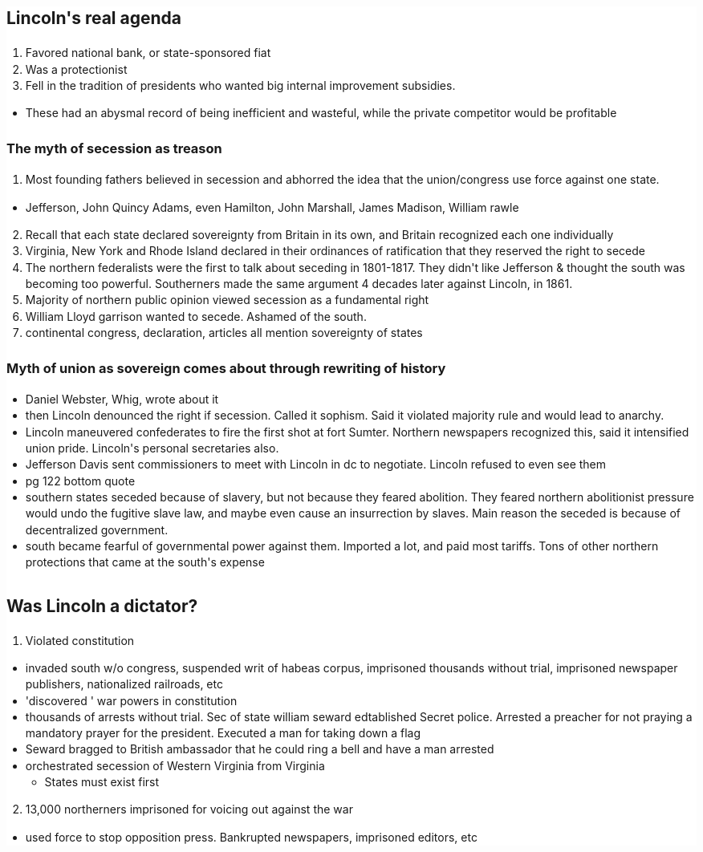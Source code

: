 <h2 id="lincolns-real-agenda">Lincoln's real agenda</h2>

1. Favored national bank, or state-sponsored fiat  
2. Was a protectionist  
3. Fell in the tradition of presidents who wanted big internal improvement subsidies.   
  - These had an abysmal record of being inefficient and wasteful, while the private competitor would be profitable  

<h3 id="myth-of-secession-as-treason">The myth of secession as treason</h3>

1. Most founding fathers believed in secession and abhorred the idea that the union/congress use force against one state.   
  - Jefferson, John Quincy Adams, even Hamilton, John Marshall, James Madison, William rawle  
2. Recall that each state declared sovereignty from Britain in its own, and Britain recognized each one individually  
3. Virginia, New York and Rhode Island declared in their ordinances of ratification that they reserved the right to secede   
4. The northern federalists were the first to talk about seceding in 1801-1817. They didn't like Jefferson & thought the south was becoming too powerful. Southerners made the same argument 4 decades later against Lincoln, in 1861.  
5. Majority of northern public opinion viewed secession as a fundamental right  
6. William Lloyd garrison wanted to secede. Ashamed of the south.   
7. continental congress, declaration, articles all mention sovereignty of states  

<h3 id="myth-of-union-as-sovereign">Myth of union as sovereign comes about through rewriting of history</h3>

- Daniel Webster, Whig, wrote about it  
- then Lincoln denounced the right if secession. Called it sophism. Said it violated majority rule and would lead to anarchy.   
- Lincoln maneuvered confederates to fire the first shot at fort Sumter. Northern newspapers recognized this, said it intensified union pride. Lincoln's personal secretaries also.   
- Jefferson Davis sent commissioners to meet with Lincoln in dc to negotiate. Lincoln refused to even see them  
- pg 122 bottom quote  
- southern states seceded because of slavery, but not because they feared abolition. They feared northern abolitionist pressure would undo the fugitive slave law, and maybe even cause an insurrection by slaves. Main reason the seceded is because of decentralized government.   
- south became fearful of governmental power against them. Imported a lot, and paid most tariffs. Tons of other northern protections that came at the south's expense  

<h2 id="was-lincoln-a-dictator">Was Lincoln a dictator?</h2>

1. Violated constitution  
  - invaded south w/o congress, suspended writ of habeas corpus, imprisoned thousands without trial, imprisoned newspaper publishers, nationalized railroads, etc  
  - 'discovered ' war powers in constitution   
  - thousands of arrests without trial. Sec of state william seward edtablished Secret police. Arrested a preacher for not praying a mandatory prayer for the president. Executed a man for taking down a flag  
  - Seward bragged to British ambassador that he could ring a bell and have a man arrested   
  - orchestrated secession of Western Virginia from Virginia  
    - States must exist first  

2. 13,000 northerners imprisoned for voicing out against the war  
  - used force to stop opposition press. Bankrupted newspapers, imprisoned editors, etc  

